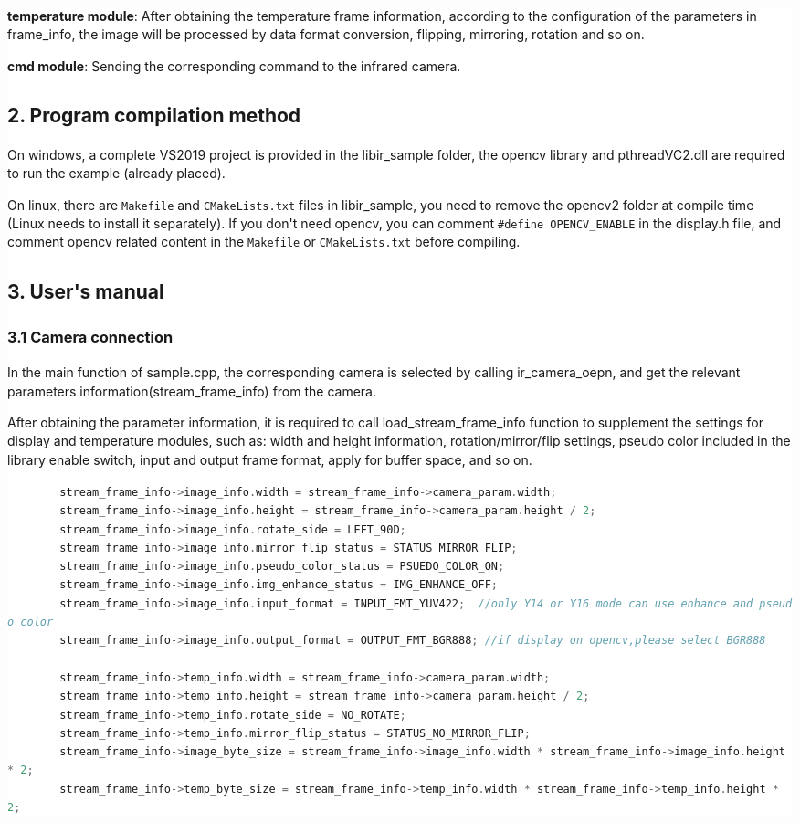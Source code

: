**temperature module**: After obtaining the temperature frame information, according to the configuration of the parameters in frame_info, the image will be processed by data format conversion, flipping, mirroring, rotation and so on.

**cmd module**: Sending the corresponding command to the infrared camera.



## 2. Program compilation method

On windows, a complete VS2019 project is provided in the libir_sample folder, the opencv library and pthreadVC2.dll are required to run the example (already placed).

On linux, there are `Makefile` and `CMakeLists.txt` files in libir_sample, you need to remove the opencv2 folder at compile time (Linux needs to install it separately). If you don't need opencv, you can comment `#define OPENCV_ENABLE` in the display.h file, and comment opencv related content in the `Makefile` or `CMakeLists.txt` before compiling.





## 3. User's manual

### 3.1 Camera connection

In the main function of sample.cpp, the corresponding camera is selected by calling ir_camera_oepn, and get the relevant parameters information(stream_frame_info) from the camera.

After obtaining the parameter information, it is required to call load_stream_frame_info function to supplement  the settings for display and temperature modules, such as: width and height information, rotation/mirror/flip settings, pseudo color included in the library enable switch, input and output frame format, apply for buffer space, and so on.

```c
        stream_frame_info->image_info.width = stream_frame_info->camera_param.width;
        stream_frame_info->image_info.height = stream_frame_info->camera_param.height / 2;
        stream_frame_info->image_info.rotate_side = LEFT_90D;
        stream_frame_info->image_info.mirror_flip_status = STATUS_MIRROR_FLIP;
        stream_frame_info->image_info.pseudo_color_status = PSUEDO_COLOR_ON;
		stream_frame_info->image_info.img_enhance_status = IMG_ENHANCE_OFF;
        stream_frame_info->image_info.input_format = INPUT_FMT_YUV422; 	//only Y14 or Y16 mode can use enhance and pseudo color
        stream_frame_info->image_info.output_format = OUTPUT_FMT_BGR888; //if display on opencv,please select BGR888

        stream_frame_info->temp_info.width = stream_frame_info->camera_param.width;
        stream_frame_info->temp_info.height = stream_frame_info->camera_param.height / 2;
        stream_frame_info->temp_info.rotate_side = NO_ROTATE;
        stream_frame_info->temp_info.mirror_flip_status = STATUS_NO_MIRROR_FLIP;
        stream_frame_info->image_byte_size = stream_frame_info->image_info.width * stream_frame_info->image_info.height * 2;
        stream_frame_info->temp_byte_size = stream_frame_info->temp_info.width * stream_frame_info->temp_info.height * 2;
```
